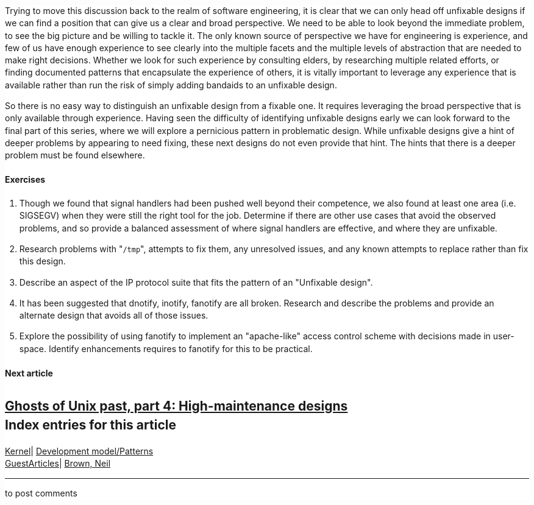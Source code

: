 Trying to move this discussion back to the realm of software engineering, it is clear that we can only head off unfixable designs if we can find a position that can give us a clear and broad perspective. We need to be able to look beyond the immediate problem, to see the big picture and be willing to tackle it. The only known source of perspective we have for engineering is experience, and few of us have enough experience to see clearly into the multiple facets and the multiple levels of abstraction that are needed to make right decisions. Whether we look for such experience by consulting elders, by researching multiple related efforts, or finding documented patterns that encapsulate the experience of others, it is vitally important to leverage any experience that is available rather than run the risk of simply adding bandaids to an unfixable design. 

So there is no easy way to distinguish an unfixable design from a fixable one. It requires leveraging the broad perspective that is only available through experience. Having seen the difficulty of identifying unfixable designs early we can look forward to the final part of this series, where we will explore a pernicious pattern in problematic design. While unfixable designs give a hint of deeper problems by appearing to need fixing, these next designs do not even provide that hint. The hints that there is a deeper problem must be found elsewhere. 

#### Exercises

  1. Though we found that signal handlers had been pushed well beyond their competence, we also found at least one area (i.e. SIGSEGV) when they were still the right tool for the job. Determine if there are other use cases that avoid the observed problems, and so provide a balanced assessment of where signal handlers are effective, and where they are unfixable. 

  2. Research problems with "`/tmp`", attempts to fix them, any unresolved issues, and any known attempts to replace rather than fix this design. 

  3. Describe an aspect of the IP protocol suite that fits the pattern of an "Unfixable design". 

  4. It has been suggested that dnotify, inotify, fanotify are all broken. Research and describe the problems and provide an alternate design that avoids all of those issues. 

  5. Explore the possibility of using fanotify to implement an "apache-like" access control scheme with decisions made in user-space. Identify enhancements requires to fanotify for this to be practical. 




#### Next article

[Ghosts of Unix past, part 4: High-maintenance designs](/Articles/416494/)  
Index entries for this article  
---  
[Kernel](/Kernel/Index)| [Development model/Patterns](/Kernel/Index#Development_model-Patterns)  
[GuestArticles](/Archives/GuestIndex/)| [Brown, Neil](/Archives/GuestIndex/#Brown_Neil)  
  


* * *

to post comments 
